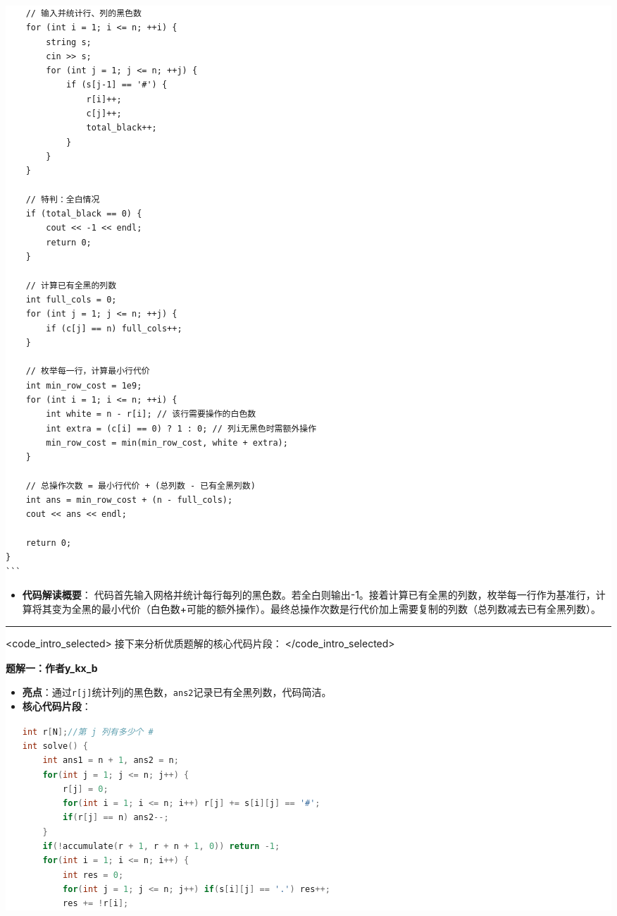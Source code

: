         // 输入并统计行、列的黑色数
        for (int i = 1; i <= n; ++i) {
            string s;
            cin >> s;
            for (int j = 1; j <= n; ++j) {
                if (s[j-1] == '#') {
                    r[i]++;
                    c[j]++;
                    total_black++;
                }
            }
        }

        // 特判：全白情况
        if (total_black == 0) {
            cout << -1 << endl;
            return 0;
        }

        // 计算已有全黑的列数
        int full_cols = 0;
        for (int j = 1; j <= n; ++j) {
            if (c[j] == n) full_cols++;
        }

        // 枚举每一行，计算最小行代价
        int min_row_cost = 1e9;
        for (int i = 1; i <= n; ++i) {
            int white = n - r[i]; // 该行需要操作的白色数
            int extra = (c[i] == 0) ? 1 : 0; // 列i无黑色时需额外操作
            min_row_cost = min(min_row_cost, white + extra);
        }

        // 总操作次数 = 最小行代价 + (总列数 - 已有全黑列数)
        int ans = min_row_cost + (n - full_cols);
        cout << ans << endl;

        return 0;
    }
    ```
* **代码解读概要**：
    代码首先输入网格并统计每行每列的黑色数。若全白则输出-1。接着计算已有全黑的列数，枚举每一行作为基准行，计算将其变为全黑的最小代价（白色数+可能的额外操作）。最终总操作次数是行代价加上需要复制的列数（总列数减去已有全黑列数）。

---
<code_intro_selected>
接下来分析优质题解的核心代码片段：
</code_intro_selected>

**题解一：作者y_kx_b**
* **亮点**：通过`r[j]`统计列j的黑色数，`ans2`记录已有全黑列数，代码简洁。
* **核心代码片段**：
    ```cpp
    int r[N];//第 j 列有多少个 #
    int solve() {
        int ans1 = n + 1, ans2 = n;
        for(int j = 1; j <= n; j++) {
            r[j] = 0;
            for(int i = 1; i <= n; i++) r[j] += s[i][j] == '#';
            if(r[j] == n) ans2--;
        }
        if(!accumulate(r + 1, r + n + 1, 0)) return -1;
        for(int i = 1; i <= n; i++) {
            int res = 0;
            for(int j = 1; j <= n; j++) if(s[i][j] == '.') res++;
            res += !r[i];

[problemUrl]: https://atcoder.jp/contests/mujin-pc-2017/tasks/mujin_pc_2017_b